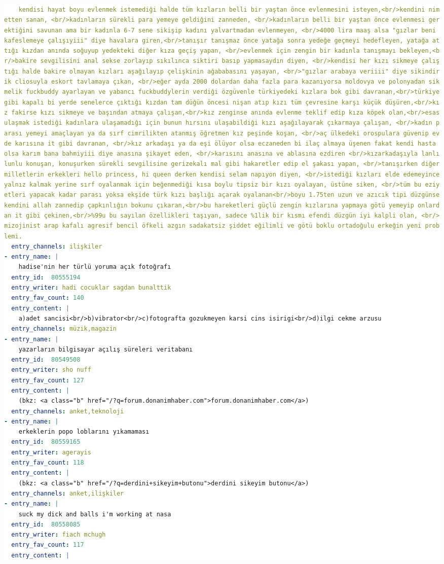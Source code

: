 ```yaml
    kendisi hayat boyu evlenmek istemediği halde tüm kızların belli bir yaştan önce evlenmesini isteyen,<br/>kendini nimetten sanan, <br/>kadınların sürekli para yemeye geldiğini zanneden, <br/>kadınların belli bir yaştan önce evlenmesi gerektiğini savunan ama bir kadınla 6-7 sene sikişip kadını yalvartmadan evlenmeyen, <br/>4000 lira maaş alsa "gızlar beni kafeslemeye çalışıyiii" diye havalara giren,<br/>tanışır tanışmaz önce yatağa sonra yedeğe geçmeyi hedefleyen, yatağa attığı kızdan anında soğuyup yedekteki diğer kıza geçiş yapan, <br/>evlenmek için zengin bir kadınla tanışmayı bekleyen,<br/>bakire sevgilisini anal sekse zorlayıp sıkılınca siktiri basıp yapmasaydın diyen, <br/>kendisi her kızı sikmeye çalıştığı halde bakire olmayan kızları aşağılayıp çelişkinin ağababasını yaşayan, <br/>"gızlar arabaya veriiii" diye sikindirik cliosuyla eskort tavlamaya çıkan, <br/>eğer ayda 2000 dolardan daha fazla para kazanıyorsa moldovya ve polonyadan sikmelik fuckbuddy ayarlayan ve yabancı fuckbuddylerin verdiği özgüvenle türkiyedeki kızlara bok gibi davranan,<br/>türkiye gibi kapalı bi yerde senelerce çıktığı kızdan tam düğün öncesi nişan atıp kızı tüm çevresine karşı küçük düşüren,<br/>kız fakirse kızı sikmeye ve başından atmaya çalışan,<br/>kız zenginse anında evlenme teklif edip kıza köpek olan,<br/>esas ulaşmak istediği kadınlara ulaşamadığı için bunun hırsını ulaşabildiği kızı aşağılayarak çıkarmaya çalışan, <br/>kadın parası yemeyi amaçlayan ya da sırf cimrilikten atanmış öğretmen kız peşinde koşan, <br/>aç ülkedeki orospulara güvenip evde karısına it gibi davranan, <br/>kız arkadaşı ya da eşi ölüyor olsa eczaneden bi ilaç almaya üşenen fakat kendi hasta olsa karım bana bahmiyiii diye anasına şikayet eden, <br/>karısını anasına ve ablasına ezdiren <br/>kızarkadaşıyla lanlı lunlu konuşan, konuşurken sürekli sevgilisine gerizekalı mal gibi hakaretler edip el şakası yapan, <br/>tanışırken diğer milletlerin erkekleri hello princess, hi queen derken kendisi selam napıyon diyen, <br/>istediği kızları elde edemeyince yalnız kalmak yerine sırf oyalanmak için beğenmediği kısa boylu tipsiz bir kızı oyalayan, üstüne siken, <br/>tüm bu eziyetleri yapacak kadar parası yoksa ekşide türk kızı başlığı açarak oyalanan<br/>boyu 1.75ten uzun ve azıcık tipi düzgünse kendini allah zannedip çapkınlığın bokunu çıkaran,<br/>bu hareketleri güçlü zengin kızlarına yapmaya götü yemeyip onlardan it gibi çekinen,<br/>%99u bu sayılan özellikleri taşıyan, sadece %1lik bir kısmı efendi düzgün iyi kalpli olan, <br/>mizojinist arap kafalı agresif bencil öfkeli azgın sadakatsiz şiddet eğilimli ve götü boklu ortadoğulu erkeğin yeni problemi.
  entry_channels: ilişkiler
- entry_name: |
    hadise'nin her türlü yoruma açık fotoğrafı
  entry_id:  80555194
  entry_writer: hadi cocuklar sagdan bunalttik
  entry_fav_count: 140
  entry_content: |
    a)adet sancisi<br/>b)vibrator<br/>c)fotografta gozukmeyen karsi cins isirigi<br/>d)ilgi cekme arzusu
  entry_channels: müzik,magazin
- entry_name: |
    yazarların bilgisayar açılış süreleri veritabanı
  entry_id:  80549508
  entry_writer: sho nuff
  entry_fav_count: 127
  entry_content: |
    (bkz: <a class="b" href="/?q=forum.donanimhaber.com">forum.donanimhaber.com</a>)
  entry_channels: anket,teknoloji
- entry_name: |
    erkeklerin popo loblarını yıkamaması
  entry_id:  80559165
  entry_writer: agerayis
  entry_fav_count: 118
  entry_content: |
    (bkz: <a class="b" href="/?q=derdini+sikeyim+butonu">derdini sikeyim butonu</a>)
  entry_channels: anket,ilişkiler
- entry_name: |
    suck my dick and balls i'm working at nasa
  entry_id:  80558085
  entry_writer: fiach mchugh
  entry_fav_count: 117
  entry_content: |
```